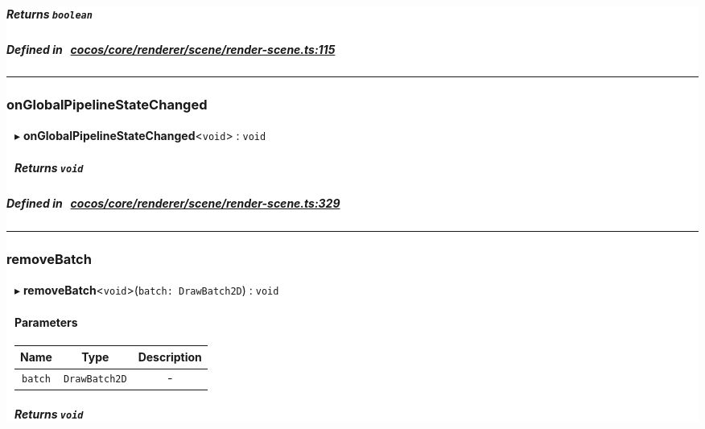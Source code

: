 

##### Returns `boolean`




</div>

##### Defined in &nbsp;   [cocos/core/renderer/scene/render-scene.ts:115](https://github.com/cocos-creator/engine/blob/c7bf6b8a9/cocos/core/renderer/scene/render-scene.ts#L115)&nbsp;
___
### onGlobalPipelineStateChanged
<div style="margin-left: 10px;">

▸   **onGlobalPipelineStateChanged**<`void`\> : `void`









##### Returns `void`




</div>

##### Defined in &nbsp;   [cocos/core/renderer/scene/render-scene.ts:329](https://github.com/cocos-creator/engine/blob/c7bf6b8a9/cocos/core/renderer/scene/render-scene.ts#L329)&nbsp;
___
### removeBatch
<div style="margin-left: 10px;">

▸   **removeBatch**<`void`\>(`batch: DrawBatch2D`) : `void`








#### Parameters

| Name | Type | Description |
| :------: | :------: | :------: |
| `batch` | `DrawBatch2D` | - |



##### Returns `void`



